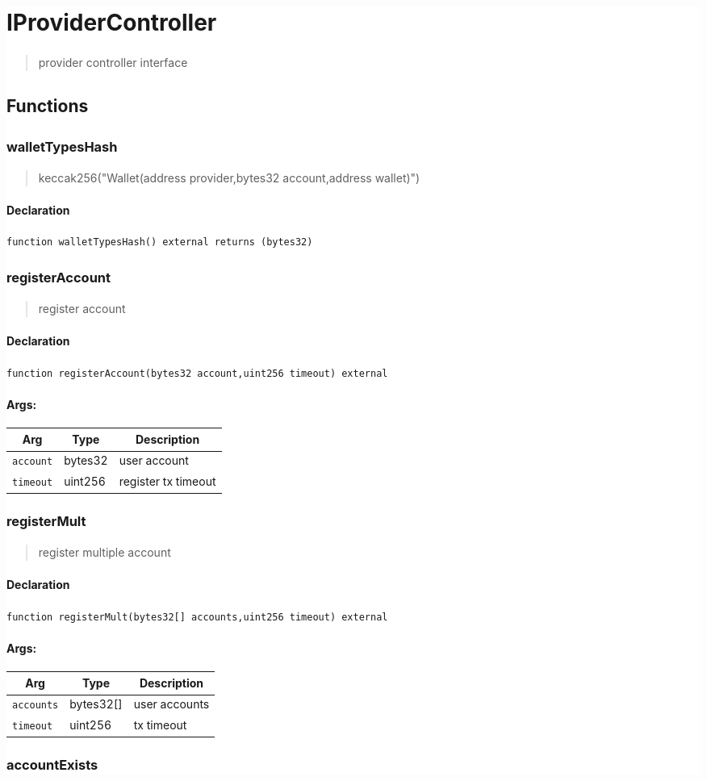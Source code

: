 # IProviderController



> provider controller interface


## Functions
### walletTypesHash

> keccak256("Wallet(address provider,bytes32 account,address wallet)")

#### Declaration
```
function walletTypesHash() external returns (bytes32)
```



### registerAccount

> register account


#### Declaration
```
function registerAccount(bytes32 account,uint256 timeout) external
```

#### Args:
| Arg | Type | Description |
| --- | --- | --- |
|`account` | bytes32 | user account
|`timeout` | uint256 | register tx timeout

### registerMult

> register multiple account


#### Declaration
```
function registerMult(bytes32[] accounts,uint256 timeout) external
```

#### Args:
| Arg | Type | Description |
| --- | --- | --- |
|`accounts` | bytes32[] | user accounts
|`timeout` | uint256 | tx timeout

### accountExists
